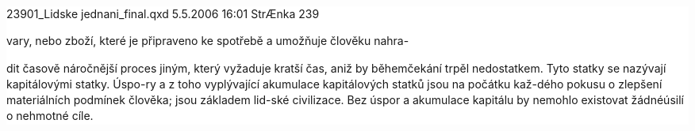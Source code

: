 23901_Lidske jednani_final.qxd 5.5.2006 16:01 StrÆnka 239

vary, nebo zboží, které je připraveno ke spotřebě a umožňuje člověku nahra-

dit časově náročnější proces jiným, který vyžaduje kratší čas, aniž by běhemčekání trpěl nedostatkem. Tyto statky se nazývají kapitálovými statky. Úspo-ry a z toho vyplývající akumulace kapitálových statků jsou na počátku kaž-dého pokusu o zlepšení materiálních podmínek člověka; jsou základem lid-ské civilizace. Bez úspor a akumulace kapitálu by nemohlo existovat žádnéúsilí o nehmotné cíle.

